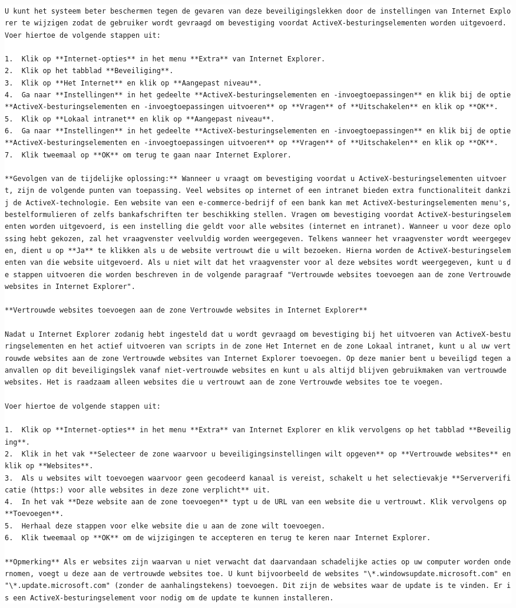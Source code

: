     U kunt het systeem beter beschermen tegen de gevaren van deze beveiligingslekken door de instellingen van Internet Explorer te wijzigen zodat de gebruiker wordt gevraagd om bevestiging voordat ActiveX-besturingselementen worden uitgevoerd. Voer hiertoe de volgende stappen uit:

    1.  Klik op **Internet-opties** in het menu **Extra** van Internet Explorer.
    2.  Klik op het tabblad **Beveiliging**.
    3.  Klik op **Het Internet** en klik op **Aangepast niveau**.
    4.  Ga naar **Instellingen** in het gedeelte **ActiveX-besturingselementen en -invoegtoepassingen** en klik bij de optie **ActiveX-besturingselementen en -invoegtoepassingen uitvoeren** op **Vragen** of **Uitschakelen** en klik op **OK**.
    5.  Klik op **Lokaal intranet** en klik op **Aangepast niveau**.
    6.  Ga naar **Instellingen** in het gedeelte **ActiveX-besturingselementen en -invoegtoepassingen** en klik bij de optie **ActiveX-besturingselementen en -invoegtoepassingen uitvoeren** op **Vragen** of **Uitschakelen** en klik op **OK**.
    7.  Klik tweemaal op **OK** om terug te gaan naar Internet Explorer.

    **Gevolgen van de tijdelijke oplossing:** Wanneer u vraagt om bevestiging voordat u ActiveX-besturingselementen uitvoert, zijn de volgende punten van toepassing. Veel websites op internet of een intranet bieden extra functionaliteit dankzij de ActiveX-technologie. Een website van een e-commerce-bedrijf of een bank kan met ActiveX-besturingselementen menu's, bestelformulieren of zelfs bankafschriften ter beschikking stellen. Vragen om bevestiging voordat ActiveX-besturingselementen worden uitgevoerd, is een instelling die geldt voor alle websites (internet en intranet). Wanneer u voor deze oplossing hebt gekozen, zal het vraagvenster veelvuldig worden weergegeven. Telkens wanneer het vraagvenster wordt weergegeven, dient u op **Ja** te klikken als u de website vertrouwt die u wilt bezoeken. Hierna worden de ActiveX-besturingselementen van die website uitgevoerd. Als u niet wilt dat het vraagvenster voor al deze websites wordt weergegeven, kunt u de stappen uitvoeren die worden beschreven in de volgende paragraaf "Vertrouwde websites toevoegen aan de zone Vertrouwde websites in Internet Explorer".

    **Vertrouwde websites toevoegen aan de zone Vertrouwde websites in Internet Explorer**

    Nadat u Internet Explorer zodanig hebt ingesteld dat u wordt gevraagd om bevestiging bij het uitvoeren van ActiveX-besturingselementen en het actief uitvoeren van scripts in de zone Het Internet en de zone Lokaal intranet, kunt u al uw vertrouwde websites aan de zone Vertrouwde websites van Internet Explorer toevoegen. Op deze manier bent u beveiligd tegen aanvallen op dit beveiligingslek vanaf niet-vertrouwde websites en kunt u als altijd blijven gebruikmaken van vertrouwde websites. Het is raadzaam alleen websites die u vertrouwt aan de zone Vertrouwde websites toe te voegen.

    Voer hiertoe de volgende stappen uit:

    1.  Klik op **Internet-opties** in het menu **Extra** van Internet Explorer en klik vervolgens op het tabblad **Beveiliging**.
    2.  Klik in het vak **Selecteer de zone waarvoor u beveiligingsinstellingen wilt opgeven** op **Vertrouwde websites** en klik op **Websites**.
    3.  Als u websites wilt toevoegen waarvoor geen gecodeerd kanaal is vereist, schakelt u het selectievakje **Serververificatie (https:) voor alle websites in deze zone verplicht** uit.
    4.  In het vak **Deze website aan de zone toevoegen** typt u de URL van een website die u vertrouwt. Klik vervolgens op **Toevoegen**.
    5.  Herhaal deze stappen voor elke website die u aan de zone wilt toevoegen.
    6.  Klik tweemaal op **OK** om de wijzigingen te accepteren en terug te keren naar Internet Explorer.

    **Opmerking** Als er websites zijn waarvan u niet verwacht dat daarvandaan schadelijke acties op uw computer worden ondernomen, voegt u deze aan de vertrouwde websites toe. U kunt bijvoorbeeld de websites "\*.windowsupdate.microsoft.com" en "\*.update.microsoft.com" (zonder de aanhalingstekens) toevoegen. Dit zijn de websites waar de update is te vinden. Er is een ActiveX-besturingselement voor nodig om de update te kunnen installeren.

